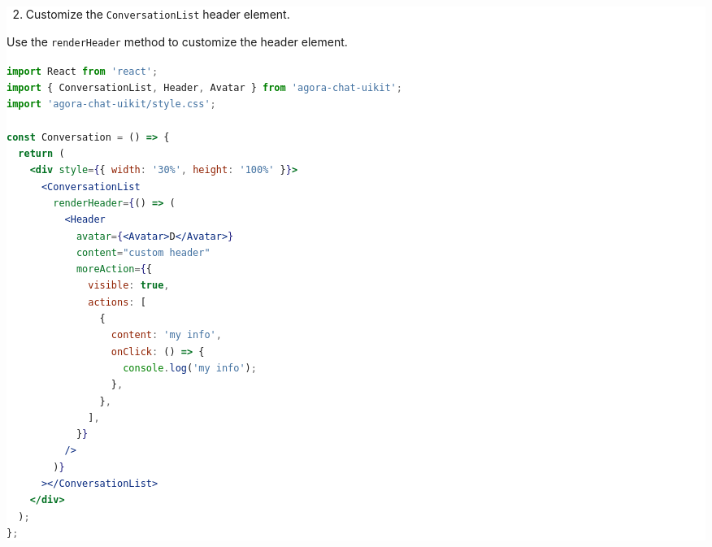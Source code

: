 2. Customize the `ConversationList` header element.

Use the `renderHeader` method to customize the header element.

```jsx
import React from 'react';
import { ConversationList, Header, Avatar } from 'agora-chat-uikit';
import 'agora-chat-uikit/style.css';

const Conversation = () => {
  return (
    <div style={{ width: '30%', height: '100%' }}>
      <ConversationList
        renderHeader={() => (
          <Header
            avatar={<Avatar>D</Avatar>}
            content="custom header"
            moreAction={{
              visible: true,
              actions: [
                {
                  content: 'my info',
                  onClick: () => {
                    console.log('my info');
                  },
                },
              ],
            }}
          />
        )}
      ></ConversationList>
    </div>
  );
};
```
